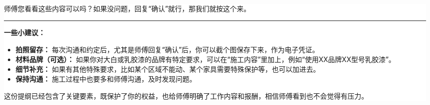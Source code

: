 师傅您看看这些内容可以吗？如果没问题，回复“确认”就行，那我们就按这个来。

***

**一些小建议：**

- **拍照留存：** 每次沟通和约定后，尤其是师傅回复“确认”后，你可以截个图保存下来，作为电子凭证。
- **材料品牌（可选）：** 如果你对大白或乳胶漆的品牌有特定要求，可以在“施工内容”里加上，例如“使用XX品牌XX型号乳胶漆”。
- **细节补充：** 如果有其他特殊要求，比如某个区域不能动、某个家具需要特殊保护等，也可以加进去。
- **保持沟通：** 施工过程中也要多和师傅沟通，及时发现问题。

这份提纲已经包含了关键要素，既保护了你的权益，也给师傅明确了工作内容和报酬，相信师傅看到也不会觉得有压力。
